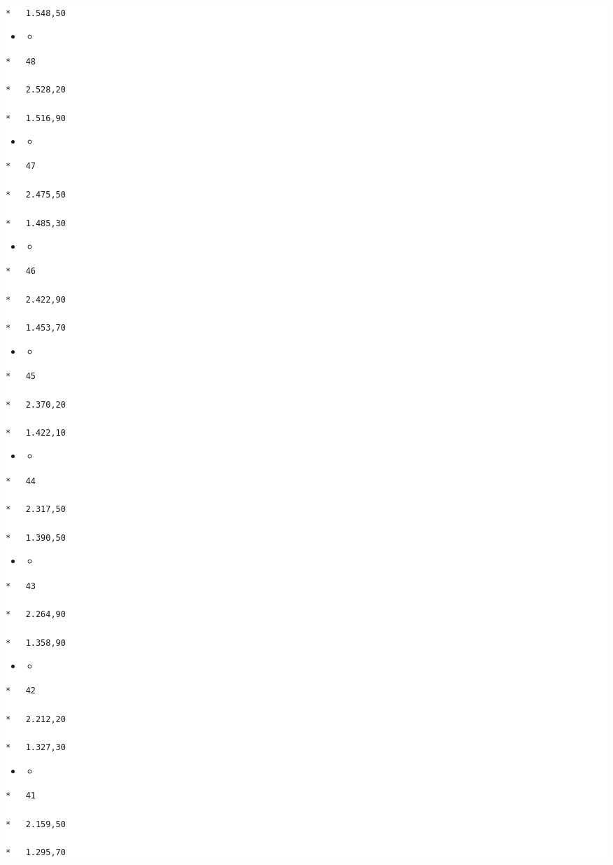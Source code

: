     *   1.548,50


*    *
    *   48

    *   2.528,20

    *   1.516,90


*    *
    *   47

    *   2.475,50

    *   1.485,30


*    *
    *   46

    *   2.422,90

    *   1.453,70


*    *
    *   45

    *   2.370,20

    *   1.422,10


*    *
    *   44

    *   2.317,50

    *   1.390,50


*    *
    *   43

    *   2.264,90

    *   1.358,90


*    *
    *   42

    *   2.212,20

    *   1.327,30


*    *
    *   41

    *   2.159,50

    *   1.295,70
